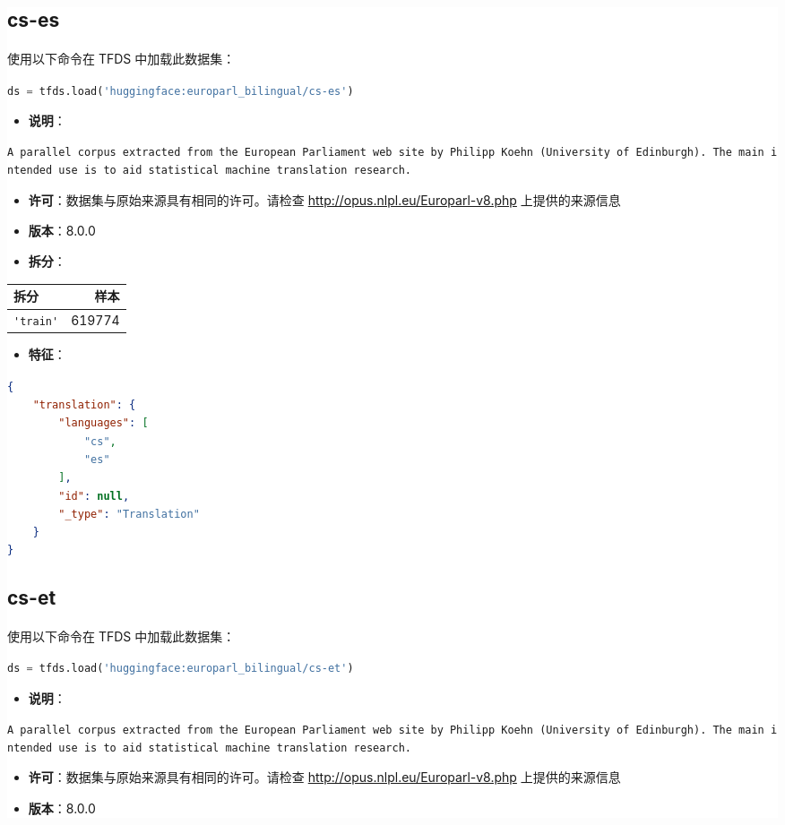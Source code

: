 ## cs-es

使用以下命令在 TFDS 中加载此数据集：

```python
ds = tfds.load('huggingface:europarl_bilingual/cs-es')
```

- **说明**：

```
A parallel corpus extracted from the European Parliament web site by Philipp Koehn (University of Edinburgh). The main intended use is to aid statistical machine translation research.
```

- **许可**：数据集与原始来源具有相同的许可。请检查 http://opus.nlpl.eu/Europarl-v8.php 上提供的来源信息

- **版本**：8.0.0

- **拆分**：

拆分 | 样本
:-- | --:
`'train'` | 619774

- **特征**：

```json
{
    "translation": {
        "languages": [
            "cs",
            "es"
        ],
        "id": null,
        "_type": "Translation"
    }
}
```

## cs-et

使用以下命令在 TFDS 中加载此数据集：

```python
ds = tfds.load('huggingface:europarl_bilingual/cs-et')
```

- **说明**：

```
A parallel corpus extracted from the European Parliament web site by Philipp Koehn (University of Edinburgh). The main intended use is to aid statistical machine translation research.
```

- **许可**：数据集与原始来源具有相同的许可。请检查 http://opus.nlpl.eu/Europarl-v8.php 上提供的来源信息

- **版本**：8.0.0
